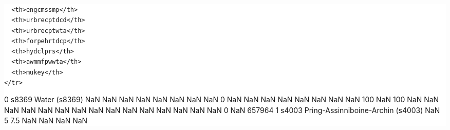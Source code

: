      <th>engcmssmp</th>
      <th>urbrecptdcd</th>
      <th>urbrecptwta</th>
      <th>forpehrtdcp</th>
      <th>hydclprs</th>
      <th>awmmfpwwta</th>
      <th>mukey</th>
    </tr>
  </thead>
  <tbody>
    <tr>
      <th>0</th>
      <td>s8369</td>
      <td>Water (s8369)</td>
      <td>NaN</td>
      <td>NaN</td>
      <td>NaN</td>
      <td>NaN</td>
      <td>NaN</td>
      <td>NaN</td>
      <td>NaN</td>
      <td>NaN</td>
      <td>0</td>
      <td>NaN</td>
      <td>NaN</td>
      <td>NaN</td>
      <td>NaN</td>
      <td>NaN</td>
      <td>NaN</td>
      <td>NaN</td>
      <td>NaN</td>
      <td>100</td>
      <td>NaN</td>
      <td>100</td>
      <td>NaN</td>
      <td>NaN</td>
      <td>NaN</td>
      <td>NaN</td>
      <td>NaN</td>
      <td>NaN</td>
      <td>NaN</td>
      <td>NaN</td>
      <td>NaN</td>
      <td>NaN</td>
      <td>NaN</td>
      <td>NaN</td>
      <td>NaN</td>
      <td>NaN</td>
      <td>NaN</td>
      <td>0</td>
      <td>NaN</td>
      <td>657964</td>
    </tr>
    <tr>
      <th>1</th>
      <td>s4003</td>
      <td>Pring-Assinniboine-Archin (s4003)</td>
      <td>NaN</td>
      <td>5</td>
      <td>7.5</td>
      <td>NaN</td>
      <td>NaN</td>
      <td>NaN</td>
      <td>NaN</td>